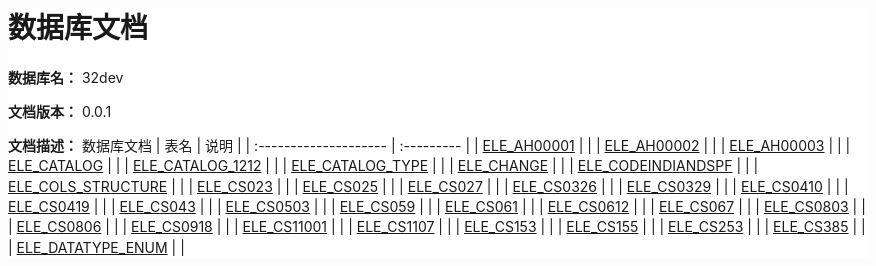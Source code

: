 # 数据库文档

**数据库名：** 32dev

**文档版本：** 0.0.1

**文档描述：** 数据库文档
| 表名                  | 说明       |
| :-------------------- | :--------- |
| [ELE_AH00001](#ELE_AH00001) |  |
| [ELE_AH00002](#ELE_AH00002) |  |
| [ELE_AH00003](#ELE_AH00003) |  |
| [ELE_CATALOG](#ELE_CATALOG) |  |
| [ELE_CATALOG_1212](#ELE_CATALOG_1212) |  |
| [ELE_CATALOG_TYPE](#ELE_CATALOG_TYPE) |  |
| [ELE_CHANGE](#ELE_CHANGE) |  |
| [ELE_CODEINDIANDSPF](#ELE_CODEINDIANDSPF) |  |
| [ELE_COLS_STRUCTURE](#ELE_COLS_STRUCTURE) |  |
| [ELE_CS023](#ELE_CS023) |  |
| [ELE_CS025](#ELE_CS025) |  |
| [ELE_CS027](#ELE_CS027) |  |
| [ELE_CS0326](#ELE_CS0326) |  |
| [ELE_CS0329](#ELE_CS0329) |  |
| [ELE_CS0410](#ELE_CS0410) |  |
| [ELE_CS0419](#ELE_CS0419) |  |
| [ELE_CS043](#ELE_CS043) |  |
| [ELE_CS0503](#ELE_CS0503) |  |
| [ELE_CS059](#ELE_CS059) |  |
| [ELE_CS061](#ELE_CS061) |  |
| [ELE_CS0612](#ELE_CS0612) |  |
| [ELE_CS067](#ELE_CS067) |  |
| [ELE_CS0803](#ELE_CS0803) |  |
| [ELE_CS0806](#ELE_CS0806) |  |
| [ELE_CS0918](#ELE_CS0918) |  |
| [ELE_CS11001](#ELE_CS11001) |  |
| [ELE_CS1107](#ELE_CS1107) |  |
| [ELE_CS153](#ELE_CS153) |  |
| [ELE_CS155](#ELE_CS155) |  |
| [ELE_CS253](#ELE_CS253) |  |
| [ELE_CS385](#ELE_CS385) |  |
| [ELE_DATATYPE_ENUM](#ELE_DATATYPE_ENUM) |  |